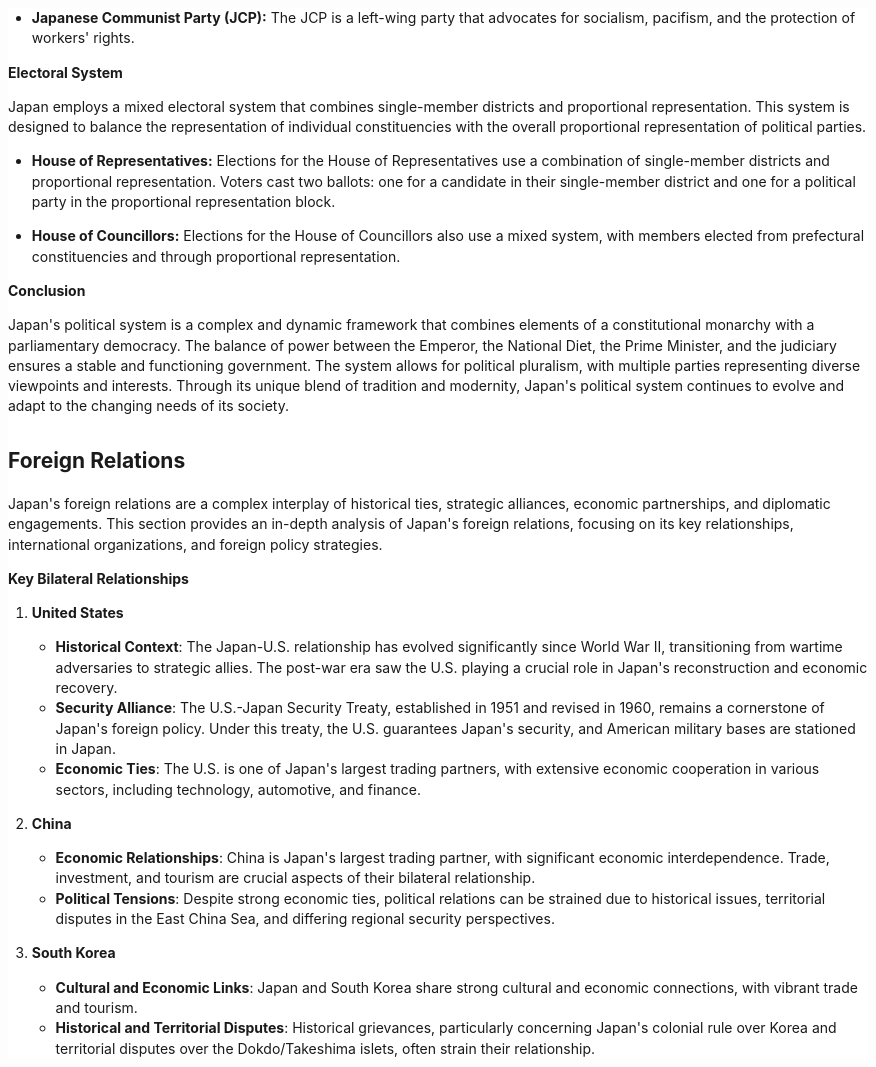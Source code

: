- **Japanese Communist Party (JCP):** The JCP is a left-wing party that advocates for socialism, pacifism, and the protection of workers' rights.

**Electoral System**

Japan employs a mixed electoral system that combines single-member districts and proportional representation. This system is designed to balance the representation of individual constituencies with the overall proportional representation of political parties.

- **House of Representatives:** Elections for the House of Representatives use a combination of single-member districts and proportional representation. Voters cast two ballots: one for a candidate in their single-member district and one for a political party in the proportional representation block.
  
- **House of Councillors:** Elections for the House of Councillors also use a mixed system, with members elected from prefectural constituencies and through proportional representation.

**Conclusion**

Japan's political system is a complex and dynamic framework that combines elements of a constitutional monarchy with a parliamentary democracy. The balance of power between the Emperor, the National Diet, the Prime Minister, and the judiciary ensures a stable and functioning government. The system allows for political pluralism, with multiple parties representing diverse viewpoints and interests. Through its unique blend of tradition and modernity, Japan's political system continues to evolve and adapt to the changing needs of its society.
## Foreign Relations
Japan's foreign relations are a complex interplay of historical ties, strategic alliances, economic partnerships, and diplomatic engagements. This section provides an in-depth analysis of Japan's foreign relations, focusing on its key relationships, international organizations, and foreign policy strategies.

**Key Bilateral Relationships**

1. **United States**
    - **Historical Context**: The Japan-U.S. relationship has evolved significantly since World War II, transitioning from wartime adversaries to strategic allies. The post-war era saw the U.S. playing a crucial role in Japan's reconstruction and economic recovery.
    - **Security Alliance**: The U.S.-Japan Security Treaty, established in 1951 and revised in 1960, remains a cornerstone of Japan's foreign policy. Under this treaty, the U.S. guarantees Japan's security, and American military bases are stationed in Japan.
    - **Economic Ties**: The U.S. is one of Japan's largest trading partners, with extensive economic cooperation in various sectors, including technology, automotive, and finance.

2. **China**
    - **Economic Relationships**: China is Japan's largest trading partner, with significant economic interdependence. Trade, investment, and tourism are crucial aspects of their bilateral relationship.
    - **Political Tensions**: Despite strong economic ties, political relations can be strained due to historical issues, territorial disputes in the East China Sea, and differing regional security perspectives.

3. **South Korea**
    - **Cultural and Economic Links**: Japan and South Korea share strong cultural and economic connections, with vibrant trade and tourism.
    - **Historical and Territorial Disputes**: Historical grievances, particularly concerning Japan's colonial rule over Korea and territorial disputes over the Dokdo/Takeshima islets, often strain their relationship.

